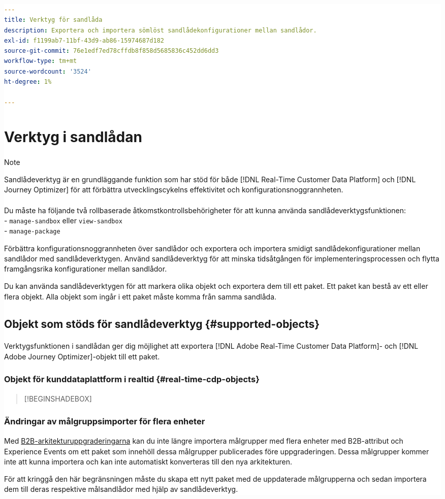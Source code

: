 ```yaml
---
title: Verktyg för sandlåda
description: Exportera och importera sömlöst sandlådekonfigurationer mellan sandlådor.
exl-id: f1199ab7-11bf-43d9-ab86-15974687d182
source-git-commit: 76e1edf7ed78cffdb8f858d5685836c452dd6dd3
workflow-type: tm+mt
source-wordcount: '3524'
ht-degree: 1%

---
```


# Verktyg i sandlådan

>[!NOTE]
>
>Sandlådeverktyg är en grundläggande funktion som har stöd för både [!DNL Real-Time Customer Data Platform] och [!DNL Journey Optimizer] för att förbättra utvecklingscykelns effektivitet och konfigurationsnoggrannheten.<br><br>Du måste ha följande två rollbaserade åtkomstkontrollsbehörigheter för att kunna använda sandlådeverktygsfunktionen:<br>- `manage-sandbox` eller `view-sandbox`<br>- `manage-package`

Förbättra konfigurationsnoggrannheten över sandlådor och exportera och importera smidigt sandlådekonfigurationer mellan sandlådor med sandlådeverktygen. Använd sandlådeverktyg för att minska tidsåtgången för implementeringsprocessen och flytta framgångsrika konfigurationer mellan sandlådor.

Du kan använda sandlådeverktygen för att markera olika objekt och exportera dem till ett paket. Ett paket kan bestå av ett eller flera objekt. Alla objekt som ingår i ett paket måste komma från samma sandlåda.

## Objekt som stöds för sandlådeverktyg {#supported-objects}

Verktygsfunktionen i sandlådan ger dig möjlighet att exportera [!DNL Adobe Real-Time Customer Data Platform]- och [!DNL Adobe Journey Optimizer]-objekt till ett paket.

### Objekt för kunddataplattform i realtid {#real-time-cdp-objects}

>[!BEGINSHADEBOX]

### Ändringar av målgruppsimporter för flera enheter

Med [B2B-arkitekturuppgraderingarna](../../rtcdp/b2b-architecture-upgrade.md) kan du inte längre importera målgrupper med flera enheter med B2B-attribut och Experience Events om ett paket som innehöll dessa målgrupper publicerades före uppgraderingen. Dessa målgrupper kommer inte att kunna importera och kan inte automatiskt konverteras till den nya arkitekturen.

För att kringgå den här begränsningen måste du skapa ett nytt paket med de uppdaterade målgrupperna och sedan importera dem till deras respektive målsandlådor med hjälp av sandlådeverktyg.
